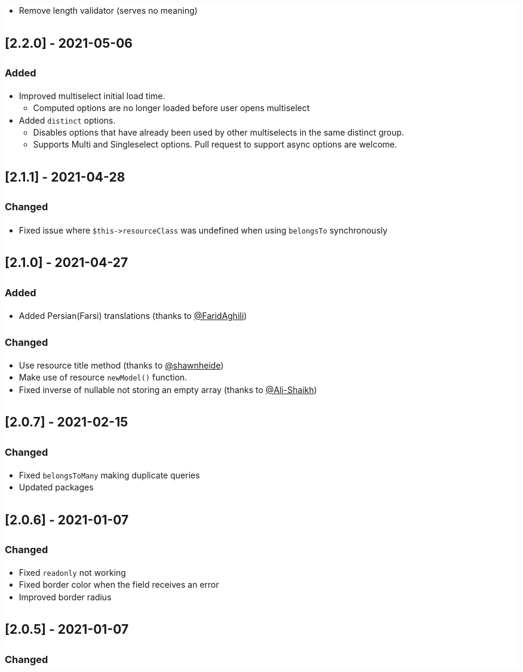 - Remove length validator (serves no meaning)

## [2.2.0] - 2021-05-06

### Added

- Improved multiselect initial load time.
  - Computed options are no longer loaded before user opens multiselect
- Added `distinct` options.
  - Disables options that have already been used by other multiselects in the same distinct group.
  - Supports Multi and Singleselect options. Pull request to support async options are welcome.

## [2.1.1] - 2021-04-28

### Changed

- Fixed issue where `$this->resourceClass` was undefined when using `belongsTo` synchronously

## [2.1.0] - 2021-04-27

### Added

- Added Persian(Farsi) translations (thanks to [@FaridAghili](https://github.com/FaridAghili))

### Changed

- Use resource title method (thanks to [@shawnheide](https://github.com/shawnheide))
- Make use of resource `newModel()` function.
- Fixed inverse of nullable not storing an empty array (thanks to [@Ali-Shaikh](https://github.com/Ali-Shaikh))

## [2.0.7] - 2021-02-15

### Changed

- Fixed `belongsToMany` making duplicate queries
- Updated packages

## [2.0.6] - 2021-01-07

### Changed

- Fixed `readonly` not working
- Fixed border color when the field receives an error
- Improved border radius

## [2.0.5] - 2021-01-07

### Changed
